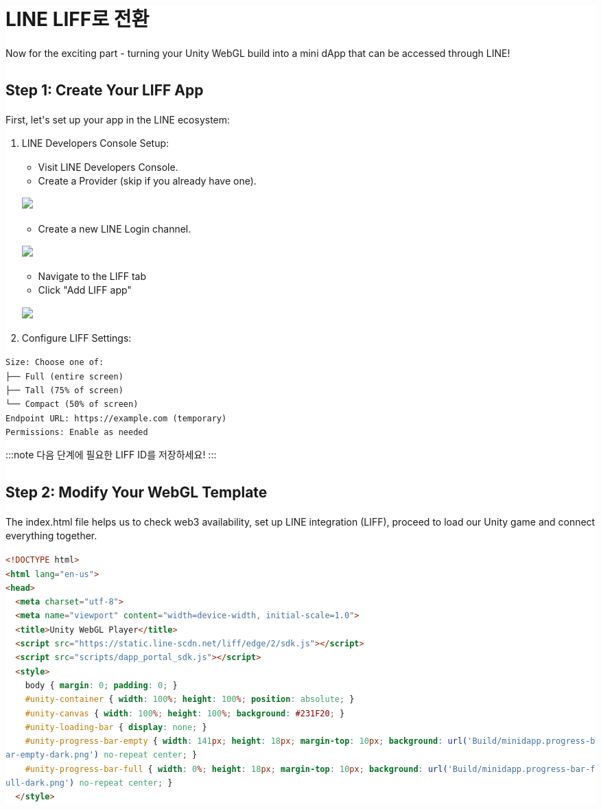 # LINE LIFF로 전환

Now for the exciting part - turning your Unity WebGL build into a mini dApp that can be accessed through LINE!

## Step 1: Create Your LIFF App <a id="create-liff-app"></a>

First, let's set up your app in the LINE ecosystem:

1. LINE Developers Console Setup:

   - Visit LINE Developers Console.
   - Create a Provider (skip if you already have one).

   ![](/img/minidapps/unity-minidapp/create-provider-lc.png)

   - Create a new LINE Login channel.

   ![](/img/minidapps/unity-minidapp/line-login-lc.png)

   - Navigate to the LIFF tab
   - Click "Add LIFF app"

   ![](/img/minidapps/unity-minidapp/line-liff-add.png)

2. Configure LIFF Settings:

```code
Size: Choose one of:
├── Full (entire screen)
├── Tall (75% of screen)
└── Compact (50% of screen)
Endpoint URL: https://example.com (temporary)
Permissions: Enable as needed
```

:::note
다음 단계에 필요한 LIFF ID를 저장하세요!
:::

## Step 2: Modify Your WebGL Template <a id="modify-webgl-template"></a>

The index.html file helps us to check web3 availability, set up LINE integration (LIFF), proceed to load our Unity game and connect everything together.

```html
<!DOCTYPE html>
<html lang="en-us">
<head>
  <meta charset="utf-8">
  <meta name="viewport" content="width=device-width, initial-scale=1.0">
  <title>Unity WebGL Player</title>
  <script src="https://static.line-scdn.net/liff/edge/2/sdk.js"></script>
  <script src="scripts/dapp_portal_sdk.js"></script>
  <style>
    body { margin: 0; padding: 0; }
    #unity-container { width: 100%; height: 100%; position: absolute; }
    #unity-canvas { width: 100%; height: 100%; background: #231F20; }
    #unity-loading-bar { display: none; }
    #unity-progress-bar-empty { width: 141px; height: 18px; margin-top: 10px; background: url('Build/minidapp.progress-bar-empty-dark.png') no-repeat center; }
    #unity-progress-bar-full { width: 0%; height: 18px; margin-top: 10px; background: url('Build/minidapp.progress-bar-full-dark.png') no-repeat center; }
  </style>
```